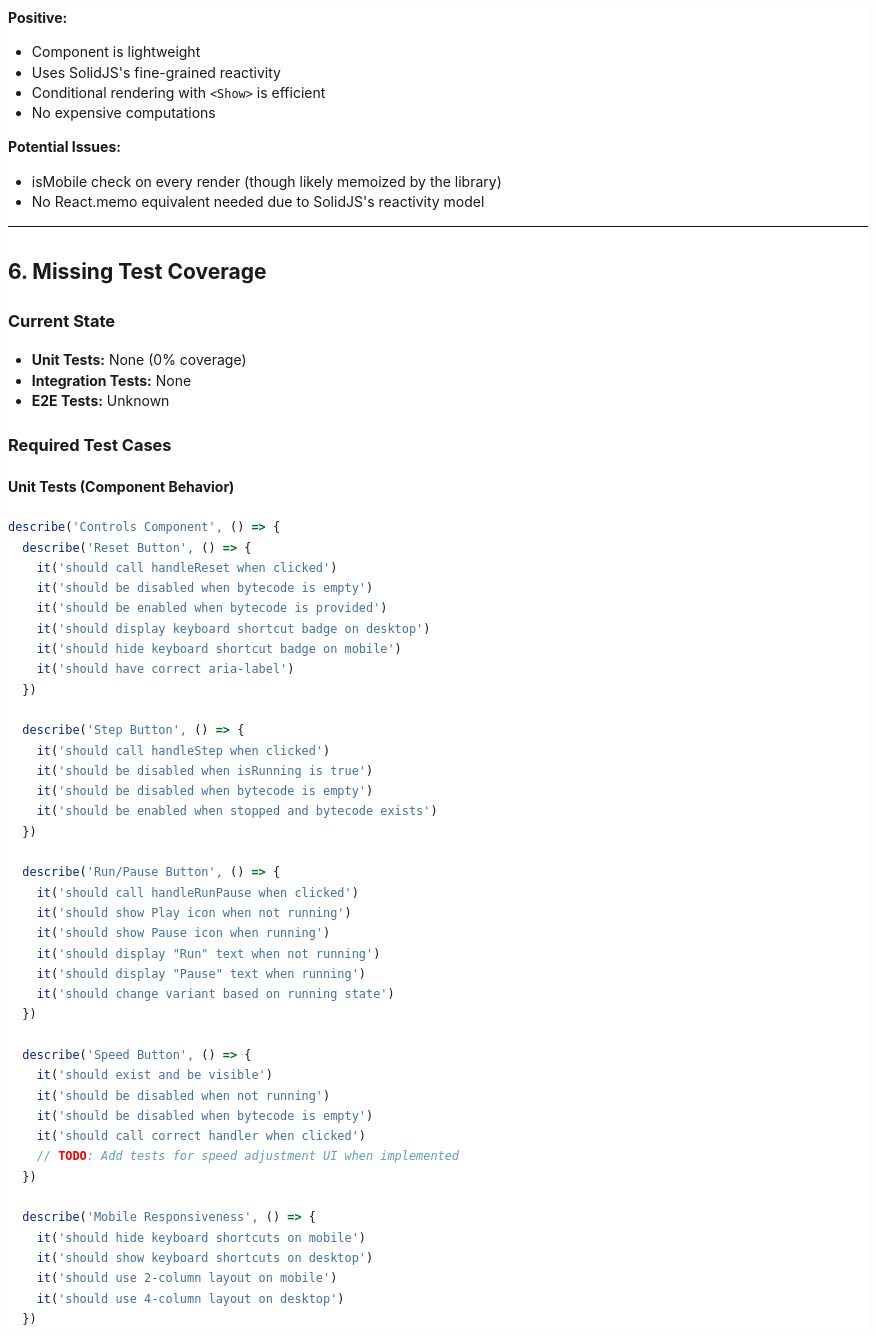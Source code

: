 **Positive:**
- Component is lightweight
- Uses SolidJS's fine-grained reactivity
- Conditional rendering with `<Show>` is efficient
- No expensive computations

**Potential Issues:**
- isMobile check on every render (though likely memoized by the library)
- No React.memo equivalent needed due to SolidJS's reactivity model

---

## 6. Missing Test Coverage

### Current State
- **Unit Tests:** None (0% coverage)
- **Integration Tests:** None
- **E2E Tests:** Unknown

### Required Test Cases

#### Unit Tests (Component Behavior)

```typescript
describe('Controls Component', () => {
  describe('Reset Button', () => {
    it('should call handleReset when clicked')
    it('should be disabled when bytecode is empty')
    it('should be enabled when bytecode is provided')
    it('should display keyboard shortcut badge on desktop')
    it('should hide keyboard shortcut badge on mobile')
    it('should have correct aria-label')
  })

  describe('Step Button', () => {
    it('should call handleStep when clicked')
    it('should be disabled when isRunning is true')
    it('should be disabled when bytecode is empty')
    it('should be enabled when stopped and bytecode exists')
  })

  describe('Run/Pause Button', () => {
    it('should call handleRunPause when clicked')
    it('should show Play icon when not running')
    it('should show Pause icon when running')
    it('should display "Run" text when not running')
    it('should display "Pause" text when running')
    it('should change variant based on running state')
  })

  describe('Speed Button', () => {
    it('should exist and be visible')
    it('should be disabled when not running')
    it('should be disabled when bytecode is empty')
    it('should call correct handler when clicked')
    // TODO: Add tests for speed adjustment UI when implemented
  })

  describe('Mobile Responsiveness', () => {
    it('should hide keyboard shortcuts on mobile')
    it('should show keyboard shortcuts on desktop')
    it('should use 2-column layout on mobile')
    it('should use 4-column layout on desktop')
  })
```